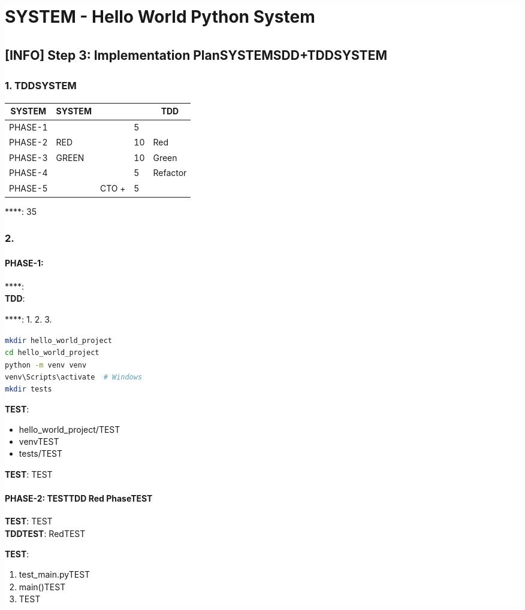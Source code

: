 # SYSTEM - Hello World Python System

## [INFO] Step 3: Implementation PlanSYSTEMSDD+TDDSYSTEM

### 1. TDDSYSTEM

| SYSTEM | SYSTEM |  |  | TDD |
|----------|--------|------|----------|-------------|
| PHASE-1 |  |  | 5 |  |
| PHASE-2 | RED |  | 10 | Red |
| PHASE-3 | GREEN |  | 10 | Green |
| PHASE-4 |  |  | 5 | Refactor |
| PHASE-5 |  | CTO +  | 5 |  |

****: 35

### 2. 

#### PHASE-1: 
****:   
**TDD**: 

****:
1. 
2. 
3. 

```bash
mkdir hello_world_project
cd hello_world_project
python -m venv venv
venv\Scripts\activate  # Windows
mkdir tests
```

**TEST**:
- hello_world_project/TEST
- venvTEST
- tests/TEST

**TEST**: TEST

#### PHASE-2: TESTTDD Red PhaseTEST
**TEST**: TEST  
**TDDTEST**: RedTEST

**TEST**:
1. test_main.pyTEST
2. main()TEST
3. TEST
